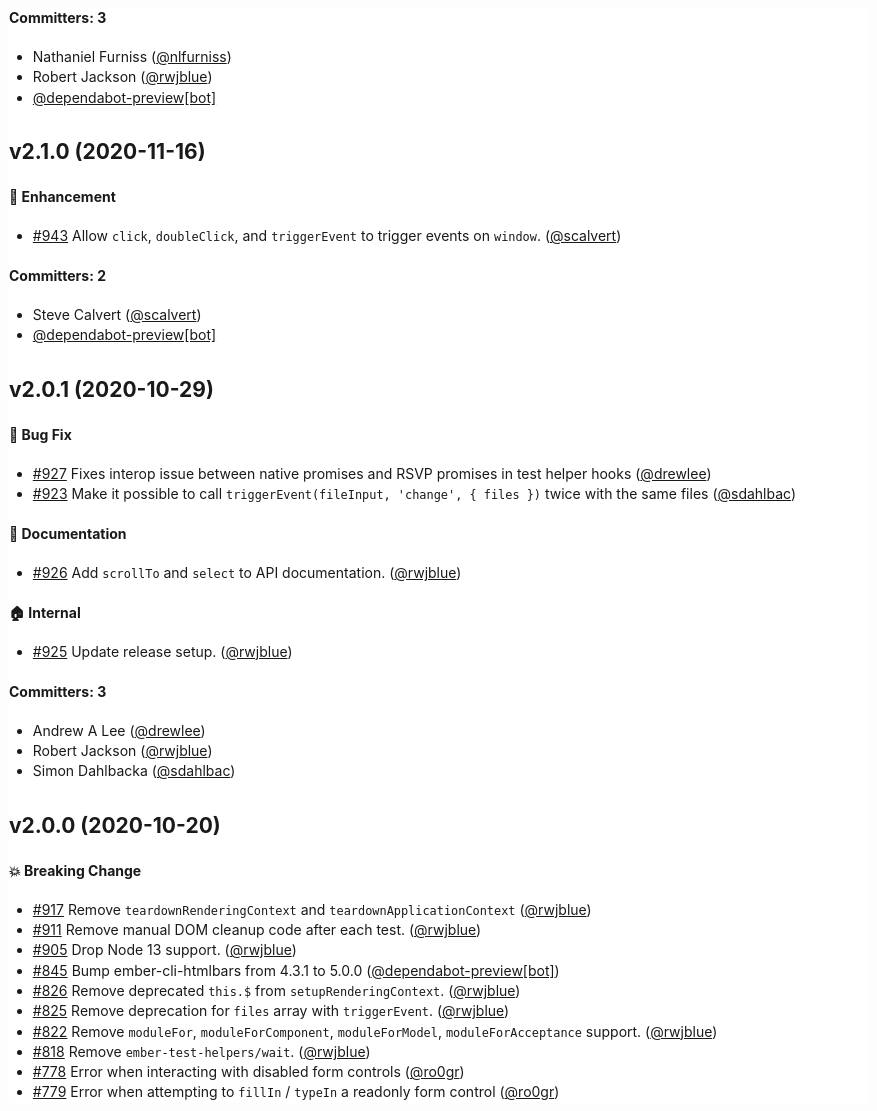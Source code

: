 #### Committers: 3
- Nathaniel Furniss ([@nlfurniss](https://github.com/nlfurniss))
- Robert Jackson ([@rwjblue](https://github.com/rwjblue))
- [@dependabot-preview[bot]](https://github.com/apps/dependabot-preview)


## v2.1.0 (2020-11-16)

#### :rocket: Enhancement
* [#943](https://github.com/emberjs/ember-test-helpers/pull/943) Allow `click`, `doubleClick`, and `triggerEvent` to trigger events on `window`. ([@scalvert](https://github.com/scalvert))

#### Committers: 2
- Steve Calvert ([@scalvert](https://github.com/scalvert))
- [@dependabot-preview[bot]](https://github.com/apps/dependabot-preview)


## v2.0.1 (2020-10-29)

#### :bug: Bug Fix
* [#927](https://github.com/emberjs/ember-test-helpers/pull/927) Fixes interop issue between native promises and RSVP promises in test helper hooks ([@drewlee](https://github.com/drewlee))
* [#923](https://github.com/emberjs/ember-test-helpers/pull/923) Make it possible to call `triggerEvent(fileInput, 'change', { files })` twice with the same files ([@sdahlbac](https://github.com/sdahlbac))

#### :memo: Documentation
* [#926](https://github.com/emberjs/ember-test-helpers/pull/926) Add `scrollTo` and `select` to API documentation. ([@rwjblue](https://github.com/rwjblue))

#### :house: Internal
* [#925](https://github.com/emberjs/ember-test-helpers/pull/925) Update release setup. ([@rwjblue](https://github.com/rwjblue))

#### Committers: 3
- Andrew A Lee ([@drewlee](https://github.com/drewlee))
- Robert Jackson ([@rwjblue](https://github.com/rwjblue))
- Simon Dahlbacka ([@sdahlbac](https://github.com/sdahlbac))


## v2.0.0 (2020-10-20)

#### :boom: Breaking Change
* [#917](https://github.com/emberjs/ember-test-helpers/pull/917) Remove `teardownRenderingContext` and `teardownApplicationContext` ([@rwjblue](https://github.com/rwjblue))
* [#911](https://github.com/emberjs/ember-test-helpers/pull/911) Remove manual DOM cleanup code after each test. ([@rwjblue](https://github.com/rwjblue))
* [#905](https://github.com/emberjs/ember-test-helpers/pull/905) Drop Node 13 support. ([@rwjblue](https://github.com/rwjblue))
* [#845](https://github.com/emberjs/ember-test-helpers/pull/845) Bump ember-cli-htmlbars from 4.3.1 to 5.0.0 ([@dependabot-preview[bot]](https://github.com/apps/dependabot-preview))
* [#826](https://github.com/emberjs/ember-test-helpers/pull/826) Remove deprecated `this.$` from `setupRenderingContext`. ([@rwjblue](https://github.com/rwjblue))
* [#825](https://github.com/emberjs/ember-test-helpers/pull/825) Remove deprecation for `files` array with `triggerEvent`. ([@rwjblue](https://github.com/rwjblue))
* [#822](https://github.com/emberjs/ember-test-helpers/pull/822) Remove `moduleFor`, `moduleForComponent`, `moduleForModel`, `moduleForAcceptance` support. ([@rwjblue](https://github.com/rwjblue))
* [#818](https://github.com/emberjs/ember-test-helpers/pull/818) Remove `ember-test-helpers/wait`. ([@rwjblue](https://github.com/rwjblue))
* [#778](https://github.com/emberjs/ember-test-helpers/pull/778) Error when interacting with disabled form controls ([@ro0gr](https://github.com/ro0gr))
* [#779](https://github.com/emberjs/ember-test-helpers/pull/779) Error when attempting to `fillIn` / `typeIn` a readonly form control ([@ro0gr](https://github.com/ro0gr))